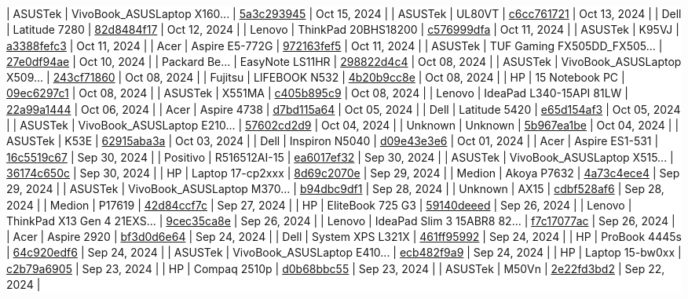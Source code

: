 | ASUSTek       | VivoBook_ASUSLaptop X160... | [5a3c293945](https://linux-hardware.org/?probe=5a3c293945) | Oct 15, 2024 |
| ASUSTek       | UL80VT                      | [c6cc761721](https://linux-hardware.org/?probe=c6cc761721) | Oct 13, 2024 |
| Dell          | Latitude 7280               | [82d8484f17](https://linux-hardware.org/?probe=82d8484f17) | Oct 12, 2024 |
| Lenovo        | ThinkPad 20BHS18200         | [c576999dfa](https://linux-hardware.org/?probe=c576999dfa) | Oct 11, 2024 |
| ASUSTek       | K95VJ                       | [a3388fefc3](https://linux-hardware.org/?probe=a3388fefc3) | Oct 11, 2024 |
| Acer          | Aspire E5-772G              | [972163fef5](https://linux-hardware.org/?probe=972163fef5) | Oct 11, 2024 |
| ASUSTek       | TUF Gaming FX505DD_FX505... | [27e0df94ae](https://linux-hardware.org/?probe=27e0df94ae) | Oct 10, 2024 |
| Packard Be... | EasyNote LS11HR             | [298822d4c4](https://linux-hardware.org/?probe=298822d4c4) | Oct 08, 2024 |
| ASUSTek       | VivoBook_ASUSLaptop X509... | [243cf71860](https://linux-hardware.org/?probe=243cf71860) | Oct 08, 2024 |
| Fujitsu       | LIFEBOOK N532               | [4b20b9cc8e](https://linux-hardware.org/?probe=4b20b9cc8e) | Oct 08, 2024 |
| HP            | 15 Notebook PC              | [09ec6297c1](https://linux-hardware.org/?probe=09ec6297c1) | Oct 08, 2024 |
| ASUSTek       | X551MA                      | [c405b895c9](https://linux-hardware.org/?probe=c405b895c9) | Oct 08, 2024 |
| Lenovo        | IdeaPad L340-15API 81LW     | [22a99a1444](https://linux-hardware.org/?probe=22a99a1444) | Oct 06, 2024 |
| Acer          | Aspire 4738                 | [d7bd115a64](https://linux-hardware.org/?probe=d7bd115a64) | Oct 05, 2024 |
| Dell          | Latitude 5420               | [e65d154af3](https://linux-hardware.org/?probe=e65d154af3) | Oct 05, 2024 |
| ASUSTek       | VivoBook_ASUSLaptop E210... | [57602cd2d9](https://linux-hardware.org/?probe=57602cd2d9) | Oct 04, 2024 |
| Unknown       | Unknown                     | [5b967ea1be](https://linux-hardware.org/?probe=5b967ea1be) | Oct 04, 2024 |
| ASUSTek       | K53E                        | [62915aba3a](https://linux-hardware.org/?probe=62915aba3a) | Oct 03, 2024 |
| Dell          | Inspiron N5040              | [d09e43e3e6](https://linux-hardware.org/?probe=d09e43e3e6) | Oct 01, 2024 |
| Acer          | Aspire ES1-531              | [16c5519c67](https://linux-hardware.org/?probe=16c5519c67) | Sep 30, 2024 |
| Positivo      | R516512AI-15                | [ea6017ef32](https://linux-hardware.org/?probe=ea6017ef32) | Sep 30, 2024 |
| ASUSTek       | VivoBook_ASUSLaptop X515... | [36174c650c](https://linux-hardware.org/?probe=36174c650c) | Sep 30, 2024 |
| HP            | Laptop 17-cp2xxx            | [8d69c2070e](https://linux-hardware.org/?probe=8d69c2070e) | Sep 29, 2024 |
| Medion        | Akoya P7632                 | [4a73c4ece4](https://linux-hardware.org/?probe=4a73c4ece4) | Sep 29, 2024 |
| ASUSTek       | VivoBook_ASUSLaptop M370... | [b94dbc9df1](https://linux-hardware.org/?probe=b94dbc9df1) | Sep 28, 2024 |
| Unknown       | AX15                        | [cdbf528af6](https://linux-hardware.org/?probe=cdbf528af6) | Sep 28, 2024 |
| Medion        | P17619                      | [42d84ccf7c](https://linux-hardware.org/?probe=42d84ccf7c) | Sep 27, 2024 |
| HP            | EliteBook 725 G3            | [59140deeed](https://linux-hardware.org/?probe=59140deeed) | Sep 26, 2024 |
| Lenovo        | ThinkPad X13 Gen 4 21EXS... | [9cec35ca8e](https://linux-hardware.org/?probe=9cec35ca8e) | Sep 26, 2024 |
| Lenovo        | IdeaPad Slim 3 15ABR8 82... | [f7c17077ac](https://linux-hardware.org/?probe=f7c17077ac) | Sep 26, 2024 |
| Acer          | Aspire 2920                 | [bf3d0d6e64](https://linux-hardware.org/?probe=bf3d0d6e64) | Sep 24, 2024 |
| Dell          | System XPS L321X            | [461ff95992](https://linux-hardware.org/?probe=461ff95992) | Sep 24, 2024 |
| HP            | ProBook 4445s               | [64c920edf6](https://linux-hardware.org/?probe=64c920edf6) | Sep 24, 2024 |
| ASUSTek       | VivoBook_ASUSLaptop E410... | [ecb482f9a9](https://linux-hardware.org/?probe=ecb482f9a9) | Sep 24, 2024 |
| HP            | Laptop 15-bw0xx             | [c2b79a6905](https://linux-hardware.org/?probe=c2b79a6905) | Sep 23, 2024 |
| HP            | Compaq 2510p                | [d0b68bbc55](https://linux-hardware.org/?probe=d0b68bbc55) | Sep 23, 2024 |
| ASUSTek       | M50Vn                       | [2e22fd3bd2](https://linux-hardware.org/?probe=2e22fd3bd2) | Sep 22, 2024 |